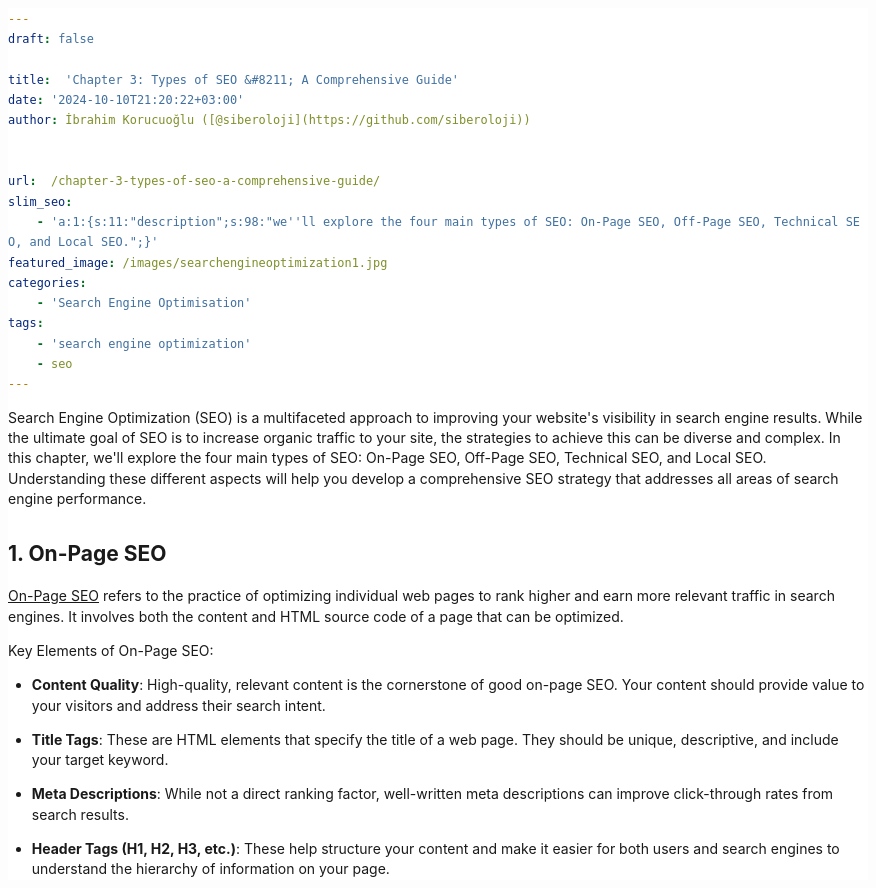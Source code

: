 ```yaml
---
draft: false

title:  'Chapter 3: Types of SEO &#8211; A Comprehensive Guide'
date: '2024-10-10T21:20:22+03:00'
author: İbrahim Korucuoğlu ([@siberoloji](https://github.com/siberoloji))
 
 
url:  /chapter-3-types-of-seo-a-comprehensive-guide/ 
slim_seo:
    - 'a:1:{s:11:"description";s:98:"we''ll explore the four main types of SEO: On-Page SEO, Off-Page SEO, Technical SEO, and Local SEO.";}'
featured_image: /images/searchengineoptimization1.jpg
categories:
    - 'Search Engine Optimisation'
tags:
    - 'search engine optimization'
    - seo
---
```



Search Engine Optimization (SEO) is a multifaceted approach to improving your website's visibility in search engine results. While the ultimate goal of SEO is to increase organic traffic to your site, the strategies to achieve this can be diverse and complex. In this chapter, we'll explore the four main types of SEO: On-Page SEO, Off-Page SEO, Technical SEO, and Local SEO. Understanding these different aspects will help you develop a comprehensive SEO strategy that addresses all areas of search engine performance.



## 1. On-Page SEO



<a href="https://www.siberoloji.com/the-crucial-role-of-on-page-seo-in-boosting-your-websites-visibility/" target="_blank" rel="noreferrer noopener">On-Page SEO</a> refers to the practice of optimizing individual web pages to rank higher and earn more relevant traffic in search engines. It involves both the content and HTML source code of a page that can be optimized.



Key Elements of On-Page SEO:


* **Content Quality**: High-quality, relevant content is the cornerstone of good on-page SEO. Your content should provide value to your visitors and address their search intent.

* **Title Tags**: These are HTML elements that specify the title of a web page. They should be unique, descriptive, and include your target keyword.

* **Meta Descriptions**: While not a direct ranking factor, well-written meta descriptions can improve click-through rates from search results.

* **Header Tags (H1, H2, H3, etc.)**: These help structure your content and make it easier for both users and search engines to understand the hierarchy of information on your page.
